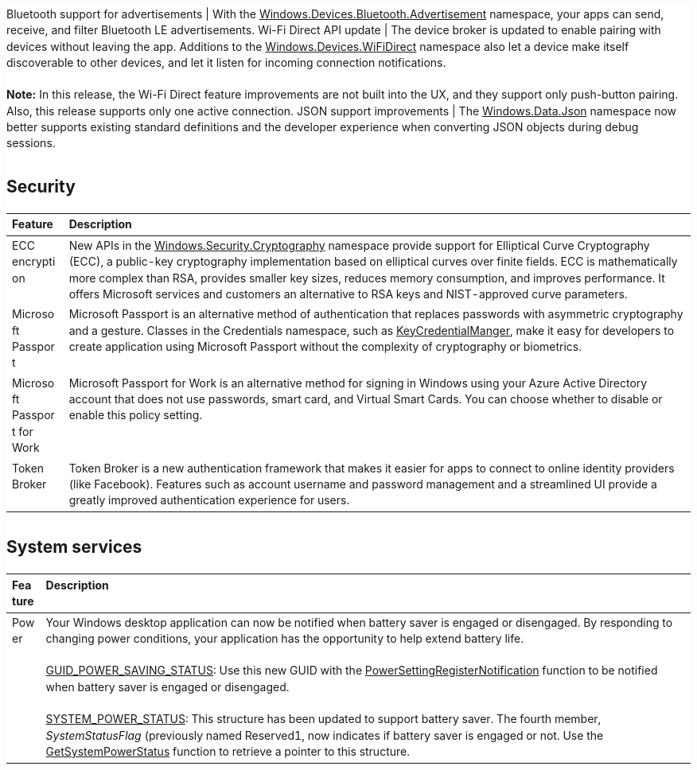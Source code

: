 Bluetooth support for advertisements | With the [Windows.Devices.Bluetooth.Advertisement](https://msdn.microsoft.com/library/windows/apps/windows.devices.bluetooth.advertisement.aspx) namespace, your apps can send, receive, and filter Bluetooth LE advertisements.
Wi-Fi Direct API update | The device broker is updated to enable pairing with devices without leaving the app. Additions to the [Windows.Devices.WiFiDirect](https://msdn.microsoft.com/library/windows/apps/windows.devices.wifidirect.aspx) namespace also let a device make itself discoverable to other devices, and let it listen for incoming connection notifications.<br /><br />**Note:** In this release, the Wi-Fi Direct feature improvements are not built into the UX, and they support only push-button pairing. Also, this release supports only one active connection.
JSON support improvements | The [Windows.Data.Json](https://msdn.microsoft.com/library/windows/apps/windows.data.json.aspx) namespace now better supports existing standard definitions and the developer experience when converting JSON objects during debug sessions.

## Security

Feature | Description
 :---- | :----
ECC encryption | New APIs in the [Windows.Security.Cryptography](https://msdn.microsoft.com/library/windows/apps/windows.security.cryptography.aspx) namespace provide support for Elliptical Curve Cryptography (ECC), a public-key cryptography implementation based on elliptical curves over finite fields. ECC is mathematically more complex than RSA, provides smaller key sizes, reduces memory consumption, and improves performance. It offers Microsoft services and customers an alternative to RSA keys and NIST-approved curve parameters.
Microsoft Passport | Microsoft Passport is an alternative method of authentication that replaces passwords with asymmetric cryptography and a gesture. Classes in the Credentials namespace, such as [KeyCredentialManger](https://msdn.microsoft.com/library/windows/apps/windows.security.credentials.keycredentialmanager.aspx), make it easy for developers to create application using Microsoft Passport without the complexity of cryptography or biometrics.
Microsoft Passport for Work | Microsoft Passport for Work is an alternative method for signing in Windows using your Azure Active Directory account that does not use passwords, smart card, and Virtual Smart Cards. You can choose whether to disable or enable this policy setting.
Token Broker | Token Broker is a new authentication framework that makes it easier for apps to connect to online identity providers (like Facebook). Features such as account username and password management and a streamlined UI provide a greatly improved authentication experience for users.

## System services

Feature | Description
 :---- | :----
Power | Your Windows desktop application can now be notified when battery saver is engaged or disengaged. By responding to changing power conditions, your application has the opportunity to help extend battery life. <br /><br />[GUID_POWER_SAVING_STATUS](https://msdn.microsoft.com/library/windows/desktop/hh448380.aspx): Use this new GUID with the [PowerSettingRegisterNotification](https://msdn.microsoft.com/library/windows/desktop/hh769082(v=vs.85).aspx) function to be notified when battery saver is engaged or disengaged. <br /><br />[SYSTEM_POWER_STATUS](https://msdn.microsoft.com/library/windows/desktop/aa373232.aspx): This structure has been updated to support battery saver. The fourth member, *SystemStatusFlag* (previously named Reserved1, now indicates if battery saver is engaged or not. Use the [GetSystemPowerStatus](https://msdn.microsoft.com/library/windows/desktop/aa372693(v=vs.85).aspx) function to retrieve a pointer to this structure.
